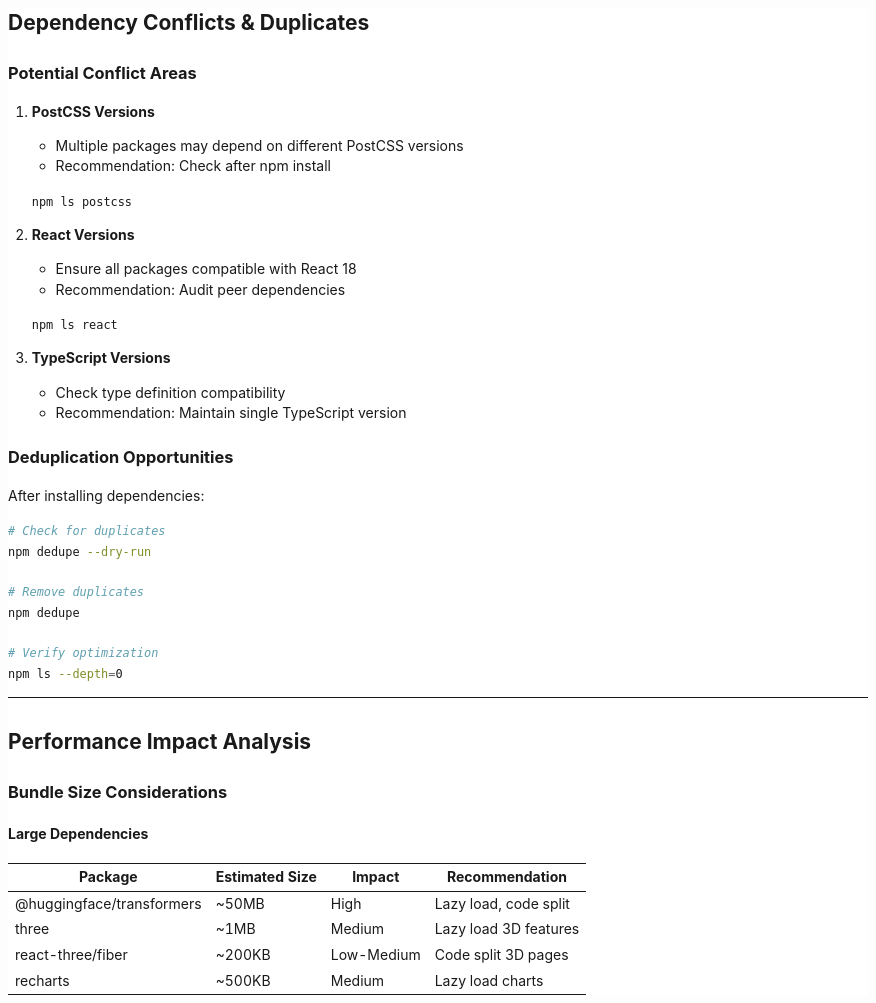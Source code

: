 
## Dependency Conflicts & Duplicates

### Potential Conflict Areas

1. **PostCSS Versions**
   - Multiple packages may depend on different PostCSS versions
   - Recommendation: Check after npm install
   ```bash
   npm ls postcss
   ```

2. **React Versions**
   - Ensure all packages compatible with React 18
   - Recommendation: Audit peer dependencies
   ```bash
   npm ls react
   ```

3. **TypeScript Versions**
   - Check type definition compatibility
   - Recommendation: Maintain single TypeScript version

### Deduplication Opportunities

After installing dependencies:

```bash
# Check for duplicates
npm dedupe --dry-run

# Remove duplicates
npm dedupe

# Verify optimization
npm ls --depth=0
```

---

## Performance Impact Analysis

### Bundle Size Considerations

#### Large Dependencies

| Package | Estimated Size | Impact | Recommendation |
|---------|---------------|--------|----------------|
| @huggingface/transformers | ~50MB | High | Lazy load, code split |
| three | ~1MB | Medium | Lazy load 3D features |
| react-three/fiber | ~200KB | Low-Medium | Code split 3D pages |
| recharts | ~500KB | Medium | Lazy load charts |
